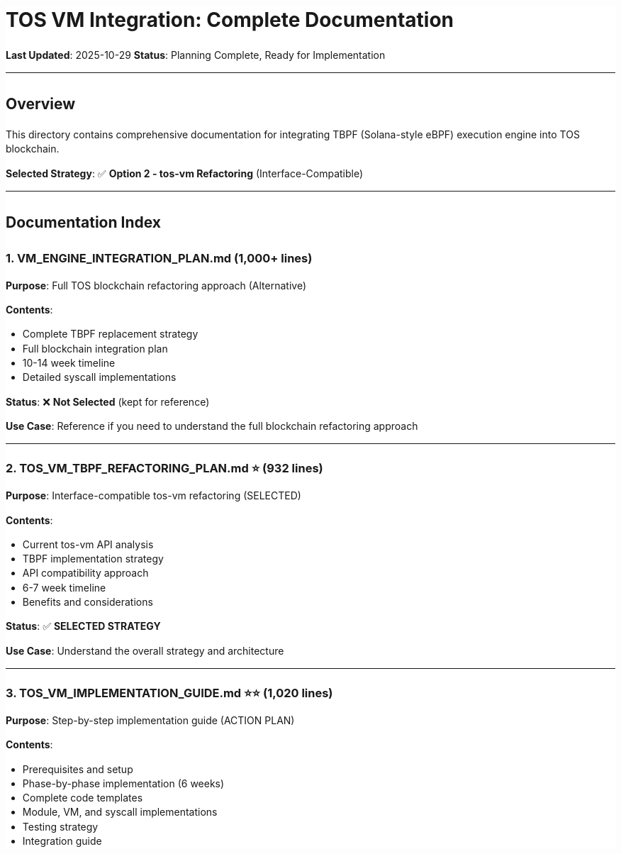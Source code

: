 # TOS VM Integration: Complete Documentation

**Last Updated**: 2025-10-29
**Status**: Planning Complete, Ready for Implementation

---

## Overview

This directory contains comprehensive documentation for integrating TBPF (Solana-style eBPF) execution engine into TOS blockchain.

**Selected Strategy**: ✅ **Option 2 - tos-vm Refactoring** (Interface-Compatible)

---

## Documentation Index

### 1. **VM_ENGINE_INTEGRATION_PLAN.md** (1,000+ lines)
**Purpose**: Full TOS blockchain refactoring approach (Alternative)

**Contents**:
- Complete TBPF replacement strategy
- Full blockchain integration plan
- 10-14 week timeline
- Detailed syscall implementations

**Status**: ❌ **Not Selected** (kept for reference)

**Use Case**: Reference if you need to understand the full blockchain refactoring approach

---

### 2. **TOS_VM_TBPF_REFACTORING_PLAN.md** ⭐ (932 lines)
**Purpose**: Interface-compatible tos-vm refactoring (SELECTED)

**Contents**:
- Current tos-vm API analysis
- TBPF implementation strategy
- API compatibility approach
- 6-7 week timeline
- Benefits and considerations

**Status**: ✅ **SELECTED STRATEGY**

**Use Case**: Understand the overall strategy and architecture

---

### 3. **TOS_VM_IMPLEMENTATION_GUIDE.md** ⭐⭐ (1,020 lines)
**Purpose**: Step-by-step implementation guide (ACTION PLAN)

**Contents**:
- Prerequisites and setup
- Phase-by-phase implementation (6 weeks)
- Complete code templates
- Module, VM, and syscall implementations
- Testing strategy
- Integration guide
